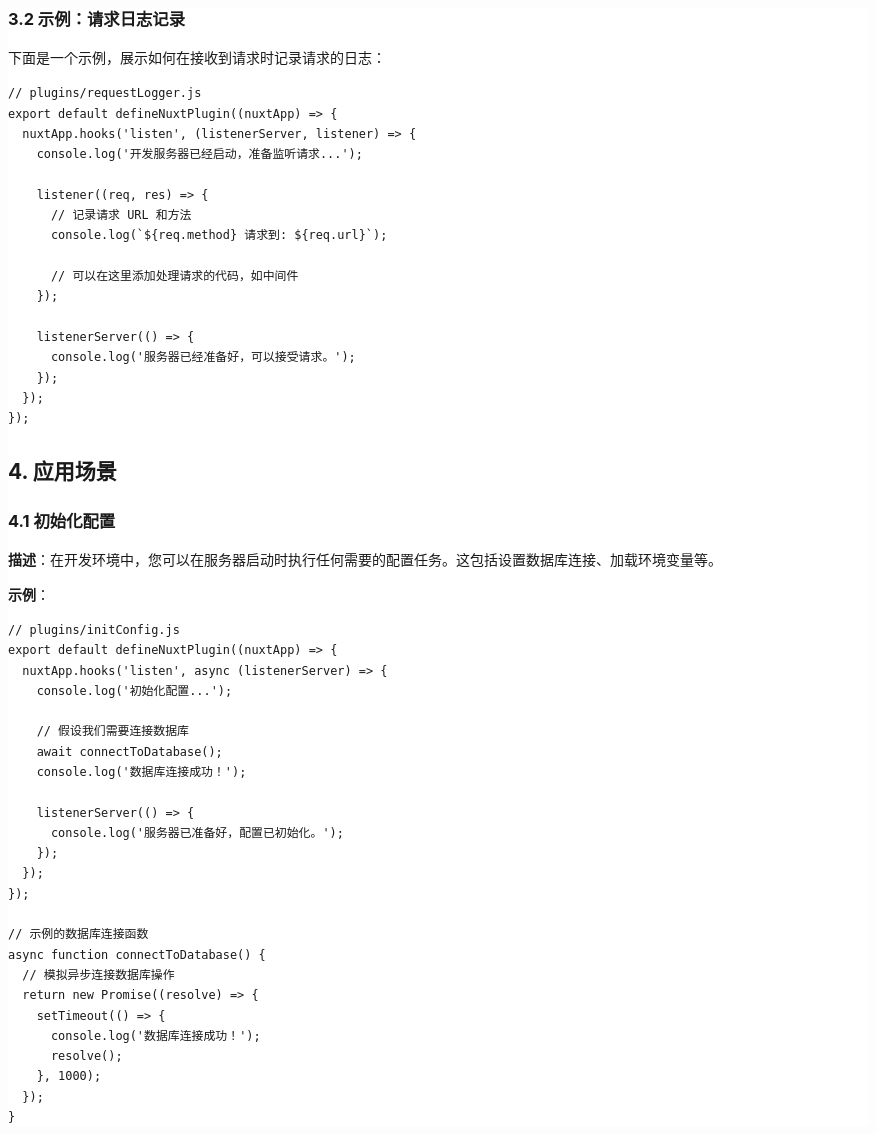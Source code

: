 
### 3\.2 示例：请求日志记录


下面是一个示例，展示如何在接收到请求时记录请求的日志：



```
// plugins/requestLogger.js
export default defineNuxtPlugin((nuxtApp) => {
  nuxtApp.hooks('listen', (listenerServer, listener) => {
    console.log('开发服务器已经启动，准备监听请求...');

    listener((req, res) => {
      // 记录请求 URL 和方法
      console.log(`${req.method} 请求到: ${req.url}`);
      
      // 可以在这里添加处理请求的代码，如中间件
    });

    listenerServer(() => {
      console.log('服务器已经准备好，可以接受请求。');
    });
  });
});

```

## 4\. 应用场景


### 4\.1 初始化配置


**描述**：在开发环境中，您可以在服务器启动时执行任何需要的配置任务。这包括设置数据库连接、加载环境变量等。


**示例**：



```
// plugins/initConfig.js
export default defineNuxtPlugin((nuxtApp) => {
  nuxtApp.hooks('listen', async (listenerServer) => {
    console.log('初始化配置...');

    // 假设我们需要连接数据库
    await connectToDatabase();
    console.log('数据库连接成功！');
    
    listenerServer(() => {
      console.log('服务器已准备好，配置已初始化。');
    });
  });
});

// 示例的数据库连接函数
async function connectToDatabase() {
  // 模拟异步连接数据库操作
  return new Promise((resolve) => {
    setTimeout(() => {
      console.log('数据库连接成功！');
      resolve();
    }, 1000);
  });
}

```